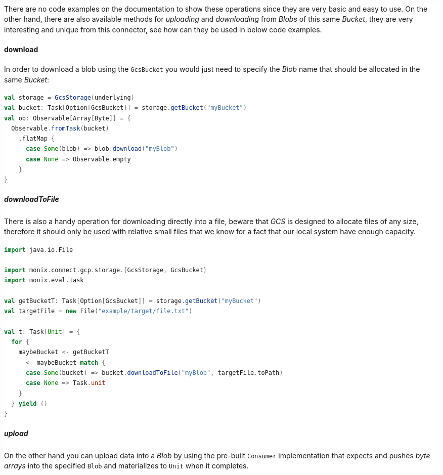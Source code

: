 There are no code examples on the documentation to show these operations since they are very basic and easy to use. 
 On the other hand, there are also available methods for _uploading_ and _downloading_ from _Blobs_ of this same _Bucket_, they are very interesting and unique from this connector, see how can they be used in below code examples.

#### download

In order to download a blob using the `GcsBucket` you would just need to specify the _Blob_ name that should be allocated in the same _Bucket_:

```scala
val storage = GcsStorage(underlying)
val bucket: Task[Option[GcsBucket]] = storage.getBucket("myBucket")
val ob: Observable[Array[Byte]] = {
  Observable.fromTask(bucket)
    .flatMap {
      case Some(blob) => blob.download("myBlob")
      case None => Observable.empty
    }
}
```

##### downloadToFile

There is also a handy operation for downloading directly into a file, 
beware that _GCS_ is designed to allocate files of any size, 
therefore it should only be used with relative small files that we know for a fact that our local system have enough capacity. 

```scala
import java.io.File

import monix.connect.gcp.storage.{GcsStorage, GcsBucket}
import monix.eval.Task

val getBucketT: Task[Option[GcsBucket]] = storage.getBucket("myBucket")
val targetFile = new File("example/target/file.txt")

val t: Task[Unit] = {
  for {
    maybeBucket <- getBucketT
    _ <- maybeBucket match {
      case Some(bucket) => bucket.downloadToFile("myBlob", targetFile.toPath)
      case None => Task.unit
    }
  } yield ()
}
```

##### upload

On the other hand you can upload data into a _Blob_ by using the pre-built `Consumer` implementation that expects and pushes _byte arrays_
  into the specified `Blob` and materializes to `Unit` when it completes.   
